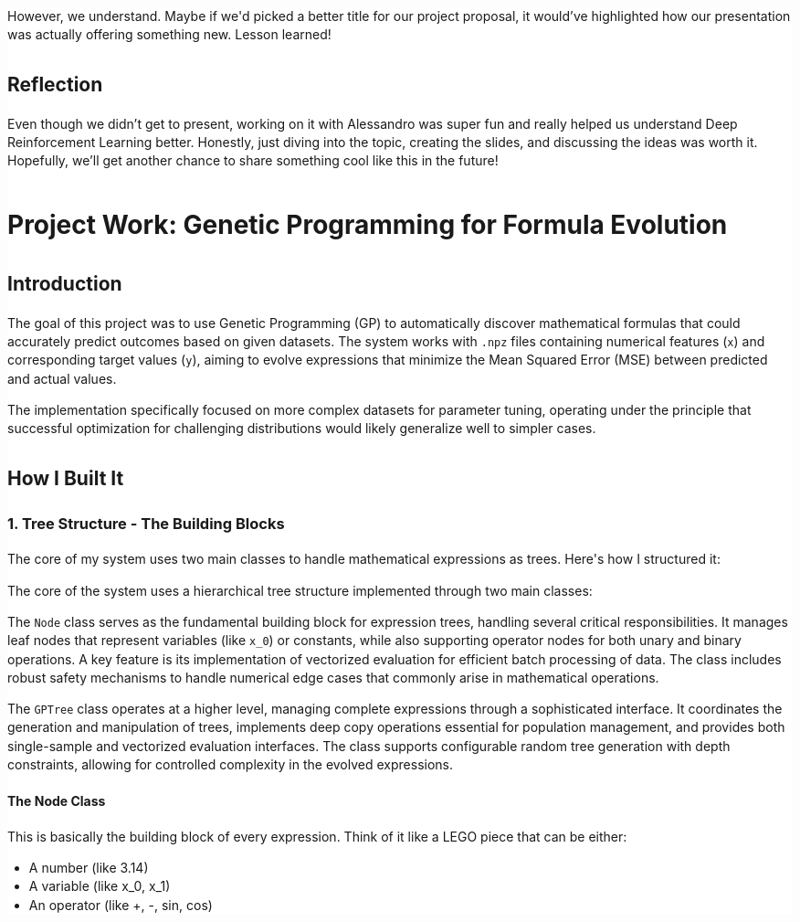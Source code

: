 However, we understand. Maybe if we'd picked a better title for our project proposal, it would’ve highlighted how our presentation was actually offering something new. Lesson learned!

## Reflection

Even though we didn’t get to present, working on it with Alessandro was super fun and really helped us understand Deep Reinforcement Learning better. Honestly, just diving into the topic, creating the slides, and discussing the ideas was worth it. Hopefully, we’ll get another chance to share something cool like this in the future!


# Project Work: Genetic Programming for Formula Evolution

## Introduction

The goal of this project was to use Genetic Programming (GP) to automatically discover mathematical formulas that could accurately predict outcomes based on given datasets. The system works with `.npz` files containing numerical features (`x`) and corresponding target values (`y`), aiming to evolve expressions that minimize the Mean Squared Error (MSE) between predicted and actual values.

The implementation specifically focused on more complex datasets for parameter tuning, operating under the principle that successful optimization for challenging distributions would likely generalize well to simpler cases.


## How I Built It

### 1. Tree Structure - The Building Blocks

The core of my system uses two main classes to handle mathematical expressions as trees. Here's how I structured it:

The core of the system uses a hierarchical tree structure implemented through two main classes:

The `Node` class serves as the fundamental building block for expression trees, handling several critical responsibilities. It manages leaf nodes that represent variables (like `x_0`) or constants, while also supporting operator nodes for both unary and binary operations. A key feature is its implementation of vectorized evaluation for efficient batch processing of data. The class includes robust safety mechanisms to handle numerical edge cases that commonly arise in mathematical operations.

The `GPTree` class operates at a higher level, managing complete expressions through a sophisticated interface. It coordinates the generation and manipulation of trees, implements deep copy operations essential for population management, and provides both single-sample and vectorized evaluation interfaces. The class supports configurable random tree generation with depth constraints, allowing for controlled complexity in the evolved expressions.


#### The Node Class
This is basically the building block of every expression. Think of it like a LEGO piece that can be either:
- A number (like 3.14)
- A variable (like x_0, x_1)
- An operator (like +, -, sin, cos)
